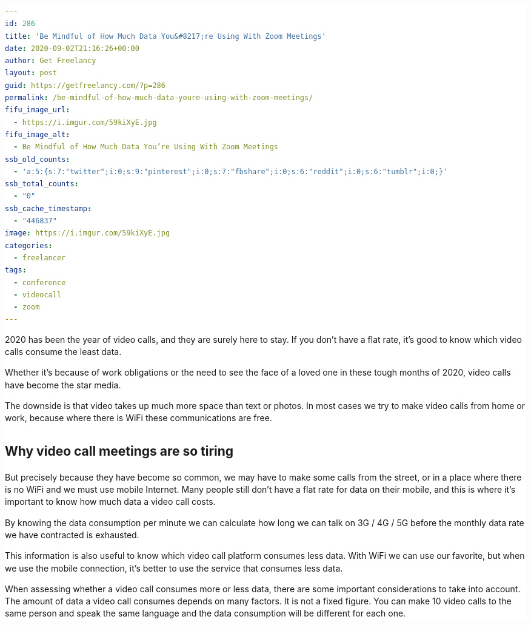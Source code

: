 ```yaml
---
id: 286
title: 'Be Mindful of How Much Data You&#8217;re Using With Zoom Meetings'
date: 2020-09-02T21:16:26+00:00
author: Get Freelancy
layout: post
guid: https://getfreelancy.com/?p=286
permalink: /be-mindful-of-how-much-data-youre-using-with-zoom-meetings/
fifu_image_url:
  - https://i.imgur.com/59kiXyE.jpg
fifu_image_alt:
  - Be Mindful of How Much Data You’re Using With Zoom Meetings
ssb_old_counts:
  - 'a:5:{s:7:"twitter";i:0;s:9:"pinterest";i:0;s:7:"fbshare";i:0;s:6:"reddit";i:0;s:6:"tumblr";i:0;}'
ssb_total_counts:
  - "0"
ssb_cache_timestamp:
  - "446837"
image: https://i.imgur.com/59kiXyE.jpg
categories:
  - freelancer
tags:
  - conference
  - videocall
  - zoom
---
```

2020 has been the year of video calls, and they are surely here to stay. If you don&#8217;t have a flat rate, it&#8217;s good to know which video calls consume the least data.

Whether it&#8217;s because of work obligations or the need to see the face of a loved one in these tough months of 2020, video calls have become the star media.

The downside is that video takes up much more space than text or photos. In most cases we try to make video calls from home or work, because where there is WiFi these communications are free.

## Why video call meetings are so tiring

But precisely because they have become so common, we may have to make some calls from the street, or in a place where there is no WiFi and we must use mobile Internet. Many people still don&#8217;t have a flat rate for data on their mobile, and this is where it&#8217;s important to know how much data a video call costs.

By knowing the data consumption per minute we can calculate how long we can talk on 3G / 4G / 5G before the monthly data rate we have contracted is exhausted.

This information is also useful to know which video call platform consumes less data. With WiFi we can use our favorite, but when we use the mobile connection, it&#8217;s better to use the service that consumes less data.

When assessing whether a video call consumes more or less data, there are some important considerations to take into account. The amount of data a video call consumes depends on many factors. It is not a fixed figure. You can make 10 video calls to the same person and speak the same language and the data consumption will be different for each one.
